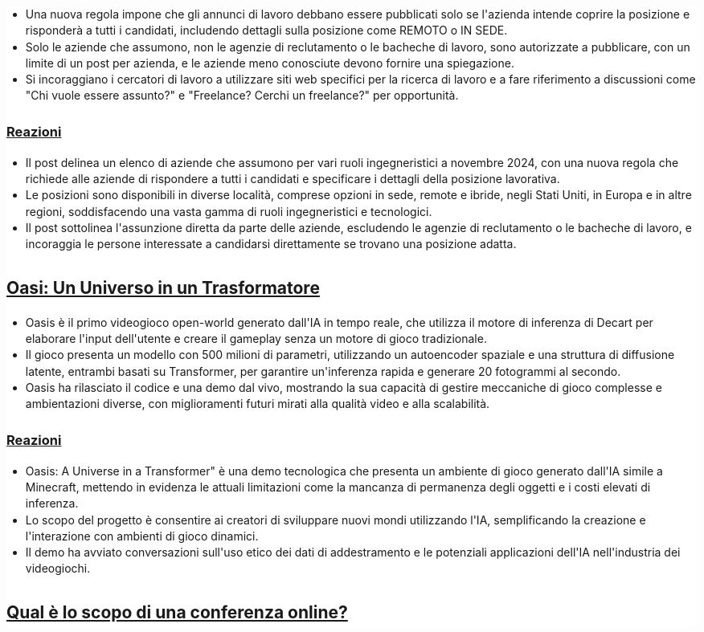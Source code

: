 - Una nuova regola impone che gli annunci di lavoro debbano essere pubblicati solo se l'azienda intende coprire la posizione e risponderà a tutti i candidati, includendo dettagli sulla posizione come REMOTO o IN SEDE.
- Solo le aziende che assumono, non le agenzie di reclutamento o le bacheche di lavoro, sono autorizzate a pubblicare, con un limite di un post per azienda, e le aziende meno conosciute devono fornire una spiegazione.
- Si incoraggiano i cercatori di lavoro a utilizzare siti web specifici per la ricerca di lavoro e a fare riferimento a discussioni come "Chi vuole essere assunto?" e "Freelance? Cerchi un freelance?" per opportunità.

### [Reazioni](https://news.ycombinator.com/item?id=42017580)

- Il post delinea un elenco di aziende che assumono per vari ruoli ingegneristici a novembre 2024, con una nuova regola che richiede alle aziende di rispondere a tutti i candidati e specificare i dettagli della posizione lavorativa.
- Le posizioni sono disponibili in diverse località, comprese opzioni in sede, remote e ibride, negli Stati Uniti, in Europa e in altre regioni, soddisfacendo una vasta gamma di ruoli ingegneristici e tecnologici.
- Il post sottolinea l'assunzione diretta da parte delle aziende, escludendo le agenzie di reclutamento o le bacheche di lavoro, e incoraggia le persone interessate a candidarsi direttamente se trovano una posizione adatta.

## [Oasi: Un Universo in un Trasformatore](https://oasis-model.github.io/)

- Oasis è il primo videogioco open-world generato dall'IA in tempo reale, che utilizza il motore di inferenza di Decart per elaborare l'input dell'utente e creare il gameplay senza un motore di gioco tradizionale.
- Il gioco presenta un modello con 500 milioni di parametri, utilizzando un autoencoder spaziale e una struttura di diffusione latente, entrambi basati su Transformer, per garantire un'inferenza rapida e generare 20 fotogrammi al secondo.
- Oasis ha rilasciato il codice e una demo dal vivo, mostrando la sua capacità di gestire meccaniche di gioco complesse e ambientazioni diverse, con miglioramenti futuri mirati alla qualità video e alla scalabilità.

### [Reazioni](https://news.ycombinator.com/item?id=42014650)

- Oasis: A Universe in a Transformer" è una demo tecnologica che presenta un ambiente di gioco generato dall'IA simile a Minecraft, mettendo in evidenza le attuali limitazioni come la mancanza di permanenza degli oggetti e i costi elevati di inferenza.
- Lo scopo del progetto è consentire ai creatori di sviluppare nuovi mondi utilizzando l'IA, semplificando la creazione e l'interazione con ambienti di gioco dinamici.
- Il demo ha avviato conversazioni sull'uso etico dei dati di addestramento e le potenziali applicazioni dell'IA nell'industria dei videogiochi.

## [Qual è lo scopo di una conferenza online?](https://www.scattered-thoughts.net/writing/what-is-the-point-of-an-online-conference/)
